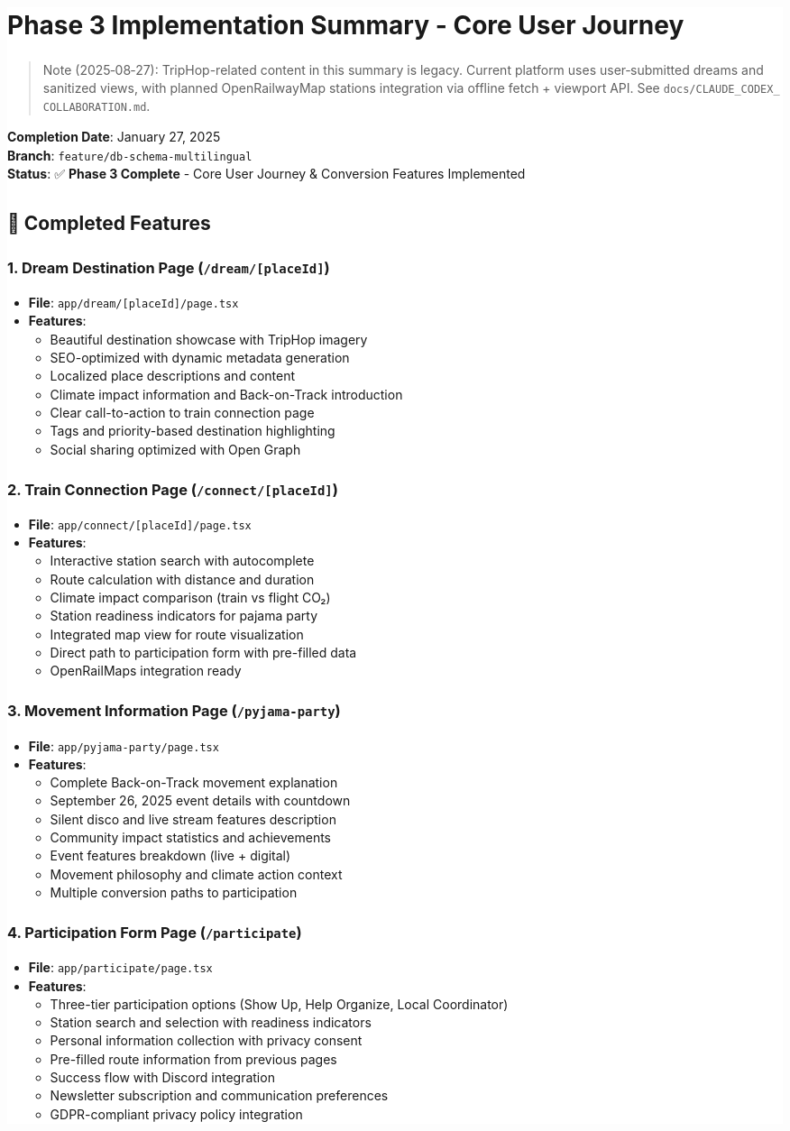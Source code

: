 # Phase 3 Implementation Summary - Core User Journey

> Note (2025‑08‑27): TripHop-related content in this summary is legacy. Current platform uses user‑submitted dreams and sanitized views, with planned OpenRailwayMap stations integration via offline fetch + viewport API. See `docs/CLAUDE_CODEX_COLLABORATION.md`.

**Completion Date**: January 27, 2025  
**Branch**: `feature/db-schema-multilingual`  
**Status**: ✅ **Phase 3 Complete** - Core User Journey & Conversion Features Implemented

## 🚀 **Completed Features**

### 1. **Dream Destination Page** (`/dream/[placeId]`)
- **File**: `app/dream/[placeId]/page.tsx`
- **Features**:
  - Beautiful destination showcase with TripHop imagery
  - SEO-optimized with dynamic metadata generation
  - Localized place descriptions and content
  - Climate impact information and Back-on-Track introduction
  - Clear call-to-action to train connection page
  - Tags and priority-based destination highlighting
  - Social sharing optimized with Open Graph

### 2. **Train Connection Page** (`/connect/[placeId]`)
- **File**: `app/connect/[placeId]/page.tsx`
- **Features**:
  - Interactive station search with autocomplete
  - Route calculation with distance and duration
  - Climate impact comparison (train vs flight CO₂)
  - Station readiness indicators for pajama party
  - Integrated map view for route visualization
  - Direct path to participation form with pre-filled data
  - OpenRailMaps integration ready

### 3. **Movement Information Page** (`/pyjama-party`)
- **File**: `app/pyjama-party/page.tsx`
- **Features**:
  - Complete Back-on-Track movement explanation
  - September 26, 2025 event details with countdown
  - Silent disco and live stream features description
  - Community impact statistics and achievements
  - Event features breakdown (live + digital)
  - Movement philosophy and climate action context
  - Multiple conversion paths to participation

### 4. **Participation Form Page** (`/participate`)
- **File**: `app/participate/page.tsx`
- **Features**:
  - Three-tier participation options (Show Up, Help Organize, Local Coordinator)
  - Station search and selection with readiness indicators
  - Personal information collection with privacy consent
  - Pre-filled route information from previous pages
  - Success flow with Discord integration
  - Newsletter subscription and communication preferences
  - GDPR-compliant privacy policy integration
